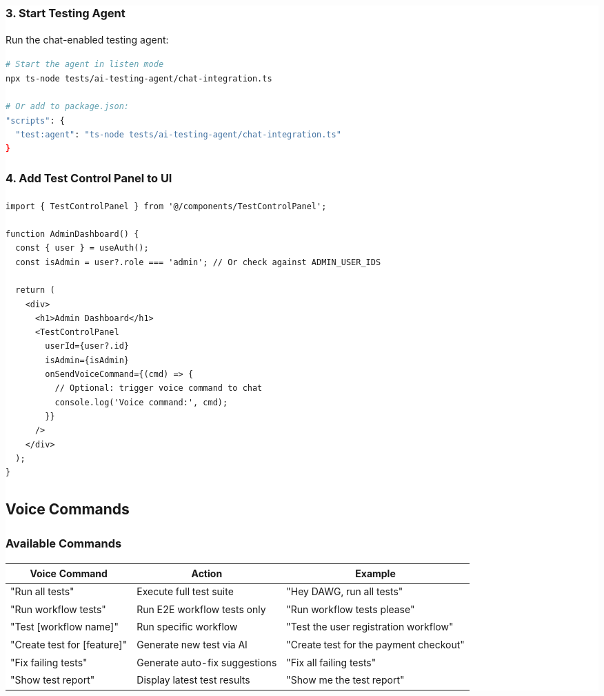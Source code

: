 ### 3. Start Testing Agent

Run the chat-enabled testing agent:

```bash
# Start the agent in listen mode
npx ts-node tests/ai-testing-agent/chat-integration.ts

# Or add to package.json:
"scripts": {
  "test:agent": "ts-node tests/ai-testing-agent/chat-integration.ts"
}
```

### 4. Add Test Control Panel to UI

```tsx
import { TestControlPanel } from '@/components/TestControlPanel';

function AdminDashboard() {
  const { user } = useAuth();
  const isAdmin = user?.role === 'admin'; // Or check against ADMIN_USER_IDS

  return (
    <div>
      <h1>Admin Dashboard</h1>
      <TestControlPanel
        userId={user?.id}
        isAdmin={isAdmin}
        onSendVoiceCommand={(cmd) => {
          // Optional: trigger voice command to chat
          console.log('Voice command:', cmd);
        }}
      />
    </div>
  );
}
```

## Voice Commands

### Available Commands

| Voice Command | Action | Example |
|--------------|--------|---------|
| "Run all tests" | Execute full test suite | "Hey DAWG, run all tests" |
| "Run workflow tests" | Run E2E workflow tests only | "Run workflow tests please" |
| "Test [workflow name]" | Run specific workflow | "Test the user registration workflow" |
| "Create test for [feature]" | Generate new test via AI | "Create test for the payment checkout" |
| "Fix failing tests" | Generate auto-fix suggestions | "Fix all failing tests" |
| "Show test report" | Display latest test results | "Show me the test report" |
